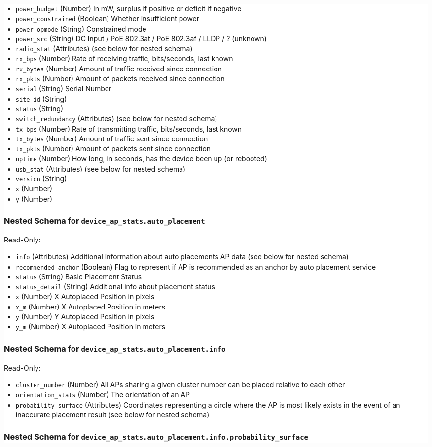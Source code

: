 - `power_budget` (Number) In mW, surplus if positive or deficit if negative
- `power_constrained` (Boolean) Whether insufficient power
- `power_opmode` (String) Constrained mode
- `power_src` (String) DC Input / PoE 802.3at / PoE 802.3af / LLDP / ? (unknown)
- `radio_stat` (Attributes) (see [below for nested schema](#nestedatt--device_ap_stats--radio_stat))
- `rx_bps` (Number) Rate of receiving traffic, bits/seconds, last known
- `rx_bytes` (Number) Amount of traffic received since connection
- `rx_pkts` (Number) Amount of packets received since connection
- `serial` (String) Serial Number
- `site_id` (String)
- `status` (String)
- `switch_redundancy` (Attributes) (see [below for nested schema](#nestedatt--device_ap_stats--switch_redundancy))
- `tx_bps` (Number) Rate of transmitting traffic, bits/seconds, last known
- `tx_bytes` (Number) Amount of traffic sent since connection
- `tx_pkts` (Number) Amount of packets sent since connection
- `uptime` (Number) How long, in seconds, has the device been up (or rebooted)
- `usb_stat` (Attributes) (see [below for nested schema](#nestedatt--device_ap_stats--usb_stat))
- `version` (String)
- `x` (Number)
- `y` (Number)

<a id="nestedatt--device_ap_stats--auto_placement"></a>
### Nested Schema for `device_ap_stats.auto_placement`

Read-Only:

- `info` (Attributes) Additional information about auto placements AP data (see [below for nested schema](#nestedatt--device_ap_stats--auto_placement--info))
- `recommended_anchor` (Boolean) Flag to represent if AP is recommended as an anchor by auto placement service
- `status` (String) Basic Placement Status
- `status_detail` (String) Additional info about placement status
- `x` (Number) X Autoplaced Position in pixels
- `x_m` (Number) X Autoplaced Position in meters
- `y` (Number) Y Autoplaced Position in pixels
- `y_m` (Number) X Autoplaced Position in meters

<a id="nestedatt--device_ap_stats--auto_placement--info"></a>
### Nested Schema for `device_ap_stats.auto_placement.info`

Read-Only:

- `cluster_number` (Number) All APs sharing a given cluster number can be placed relative to each other
- `orientation_stats` (Number) The orientation of an AP
- `probability_surface` (Attributes) Coordinates representing a circle where the AP is most likely exists in the event of an inaccurate placement result (see [below for nested schema](#nestedatt--device_ap_stats--auto_placement--info--probability_surface))

<a id="nestedatt--device_ap_stats--auto_placement--info--probability_surface"></a>
### Nested Schema for `device_ap_stats.auto_placement.info.probability_surface`
